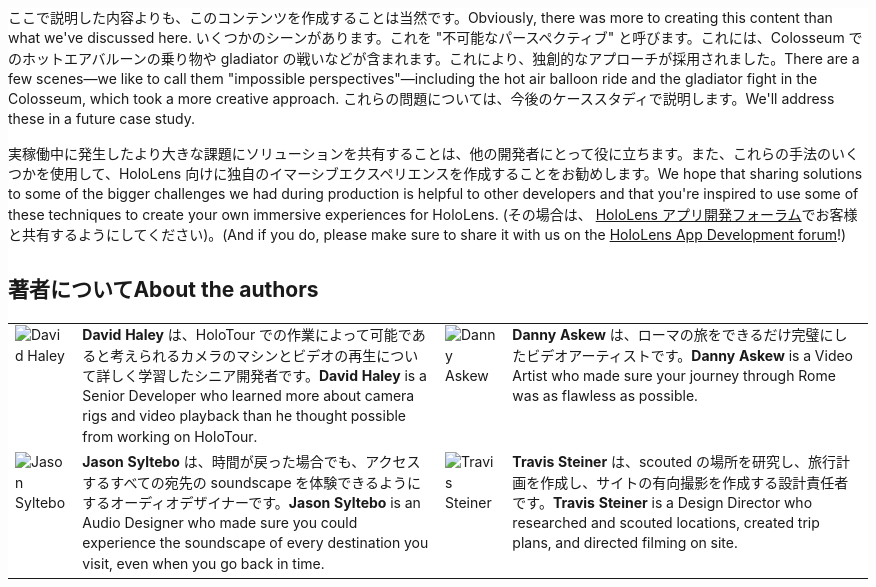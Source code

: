 <span data-ttu-id="1e2ee-233">ここで説明した内容よりも、このコンテンツを作成することは当然です。</span><span class="sxs-lookup"><span data-stu-id="1e2ee-233">Obviously, there was more to creating this content than what we've discussed here.</span></span> <span data-ttu-id="1e2ee-234">いくつかのシーンがあります。これを "不可能なパースペクティブ" と呼びます。これには、Colosseum でのホットエアバルーンの乗り物や gladiator の戦いなどが含まれます。これにより、独創的なアプローチが採用されました。</span><span class="sxs-lookup"><span data-stu-id="1e2ee-234">There are a few scenes—we like to call them "impossible perspectives"—including the hot air balloon ride and the gladiator fight in the Colosseum, which took a more creative approach.</span></span> <span data-ttu-id="1e2ee-235">これらの問題については、今後のケーススタディで説明します。</span><span class="sxs-lookup"><span data-stu-id="1e2ee-235">We'll address these in a future case study.</span></span>

<span data-ttu-id="1e2ee-236">実稼働中に発生したより大きな課題にソリューションを共有することは、他の開発者にとって役に立ちます。また、これらの手法のいくつかを使用して、HoloLens 向けに独自のイマーシブエクスペリエンスを作成することをお勧めします。</span><span class="sxs-lookup"><span data-stu-id="1e2ee-236">We hope that sharing solutions to some of the bigger challenges we had during production is helpful to other developers and that you're inspired to use some of these techniques to create your own immersive experiences for HoloLens.</span></span> <span data-ttu-id="1e2ee-237">(その場合は、 [HoloLens アプリ開発フォーラム](https://forums.hololens.com/)でお客様と共有するようにしてください)。</span><span class="sxs-lookup"><span data-stu-id="1e2ee-237">(And if you do, please make sure to share it with us on the [HoloLens App Development forum](https://forums.hololens.com/)!)</span></span>

## <a name="about-the-authors"></a><span data-ttu-id="1e2ee-238">著者について</span><span class="sxs-lookup"><span data-stu-id="1e2ee-238">About the authors</span></span>

<table style="border:0">
<tr>
<td style="border:0" width="60px"> <img alt="David Haley" width="60" height="60" src="images/haley.png" /></td>
<td style="border:0" width="408"> <span data-ttu-id="1e2ee-239"><b>David Haley</b> は、HoloTour での作業によって可能であると考えられるカメラのマシンとビデオの再生について詳しく学習したシニア開発者です。</span><span class="sxs-lookup"><span data-stu-id="1e2ee-239"><b>David Haley</b> is a Senior Developer who learned more about camera rigs and video playback than he thought possible from working on HoloTour.</span></span></td>
<td style="border:0" width="60px"> <img alt="Danny Askew" width="60" height="60" src="images/askew.png" /></td>
<td style="border:0" width="408"> <span data-ttu-id="1e2ee-240"><b>Danny Askew</b> は、ローマの旅をできるだけ完璧にしたビデオアーティストです。</span><span class="sxs-lookup"><span data-stu-id="1e2ee-240"><b>Danny Askew</b> is a Video Artist who made sure your journey through Rome was as flawless as possible.</span></span></td>
</tr>
<tr>
<td style="border:0" width="60px"> <img alt="Jason Syltebo" width="60" height="60" src="images/syltebo.png" /></td>
<td style="border:0" width="408"> <span data-ttu-id="1e2ee-241"><b>Jason Syltebo</b> は、時間が戻った場合でも、アクセスするすべての宛先の soundscape を体験できるようにするオーディオデザイナーです。</span><span class="sxs-lookup"><span data-stu-id="1e2ee-241"><b>Jason Syltebo</b> is an Audio Designer who made sure you could experience the soundscape of every destination you visit, even when you go back in time.</span></span></td>
<td style="border:0" width="60px"> <img alt="Travis Steiner" width="60" height="60" src="images/steiner.png" /></td>
<td style="border:0" width="408"> <span data-ttu-id="1e2ee-242"><b>Travis Steiner</b> は、scouted の場所を研究し、旅行計画を作成し、サイトの有向撮影を作成する設計責任者です。</span><span class="sxs-lookup"><span data-stu-id="1e2ee-242"><b>Travis Steiner</b> is a Design Director who researched and scouted locations, created trip plans, and directed filming on site.</span></span></td>
</tr>
</table>
